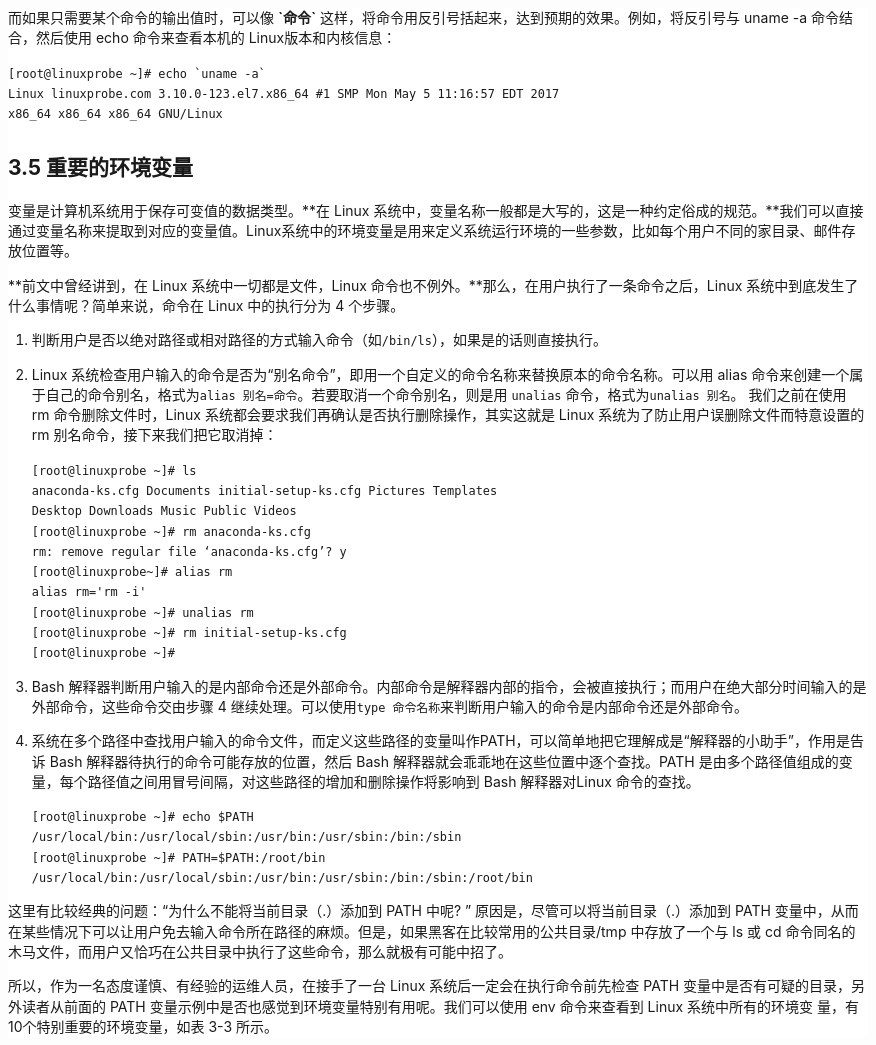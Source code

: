而如果只需要某个命令的输出值时，可以像  **\`命令\`**  这样，将命令用反引号括起来，达到预期的效果。例如，将反引号与 uname -a 命令结合，然后使用 echo 命令来查看本机的 Linux版本和内核信息：

```shell
[root@linuxprobe ~]# echo `uname -a`
Linux linuxprobe.com 3.10.0-123.el7.x86_64 #1 SMP Mon May 5 11:16:57 EDT 2017
x86_64 x86_64 x86_64 GNU/Linux
```

## 3.5 重要的环境变量

变量是计算机系统用于保存可变值的数据类型。**在 Linux 系统中，变量名称一般都是大写的，这是一种约定俗成的规范。**我们可以直接通过变量名称来提取到对应的变量值。Linux系统中的环境变量是用来定义系统运行环境的一些参数，比如每个用户不同的家目录、邮件存放位置等。

**前文中曾经讲到，在 Linux 系统中一切都是文件，Linux 命令也不例外。**那么，在用户执行了一条命令之后，Linux 系统中到底发生了什么事情呢？简单来说，命令在 Linux 中的执行分为 4 个步骤。

1. 判断用户是否以绝对路径或相对路径的方式输入命令（如`/bin/ls`），如果是的话则直接执行。

2. Linux 系统检查用户输入的命令是否为“别名命令”，即用一个自定义的命令名称来替换原本的命令名称。可以用 alias 命令来创建一个属于自己的命令别名，格式为`alias 别名=命令`。若要取消一个命令别名，则是用 `unalias` 命令，格式为`unalias 别名`。
   我们之前在使用 rm 命令删除文件时，Linux 系统都会要求我们再确认是否执行删除操作，其实这就是 Linux 系统为了防止用户误删除文件而特意设置的 rm 别名命令，接下来我们把它取消掉：

   ```shell
   [root@linuxprobe ~]# ls
   anaconda-ks.cfg Documents initial-setup-ks.cfg Pictures Templates
   Desktop Downloads Music Public Videos
   [root@linuxprobe ~]# rm anaconda-ks.cfg
   rm: remove regular file ‘anaconda-ks.cfg’? y
   [root@linuxprobe~]# alias rm
   alias rm='rm -i'
   [root@linuxprobe ~]# unalias rm
   [root@linuxprobe ~]# rm initial-setup-ks.cfg
   [root@linuxprobe ~]#
   ```

3. Bash 解释器判断用户输入的是内部命令还是外部命令。内部命令是解释器内部的指令，会被直接执行；而用户在绝大部分时间输入的是外部命令，这些命令交由步骤 4 继续处理。可以使用`type 命令名称`来判断用户输入的命令是内部命令还是外部命令。

4. 系统在多个路径中查找用户输入的命令文件，而定义这些路径的变量叫作PATH，可以简单地把它理解成是“解释器的小助手”，作用是告诉 Bash 解释器待执行的命令可能存放的位置，然后 Bash 解释器就会乖乖地在这些位置中逐个查找。PATH 是由多个路径值组成的变量，每个路径值之间用冒号间隔，对这些路径的增加和删除操作将影响到 Bash 解释器对Linux 命令的查找。

   ```shell
   [root@linuxprobe ~]# echo $PATH
   /usr/local/bin:/usr/local/sbin:/usr/bin:/usr/sbin:/bin:/sbin
   [root@linuxprobe ~]# PATH=$PATH:/root/bin
   /usr/local/bin:/usr/local/sbin:/usr/bin:/usr/sbin:/bin:/sbin:/root/bin
   ```

这里有比较经典的问题：“为什么不能将当前目录（.）添加到 PATH 中呢? ” 原因是，尽管可以将当前目录（.）添加到 PATH 变量中，从而在某些情况下可以让用户免去输入命令所在路径的麻烦。但是，如果黑客在比较常用的公共目录/tmp 中存放了一个与 ls 或 cd 命令同名的木马文件，而用户又恰巧在公共目录中执行了这些命令，那么就极有可能中招了。

所以，作为一名态度谨慎、有经验的运维人员，在接手了一台 Linux 系统后一定会在执行命令前先检查 PATH 变量中是否有可疑的目录，另外读者从前面的 PATH 变量示例中是否也感觉到环境变量特别有用呢。我们可以使用 env 命令来查看到 Linux 系统中所有的环境变
量，有10个特别重要的环境变量，如表 3-3 所示。
